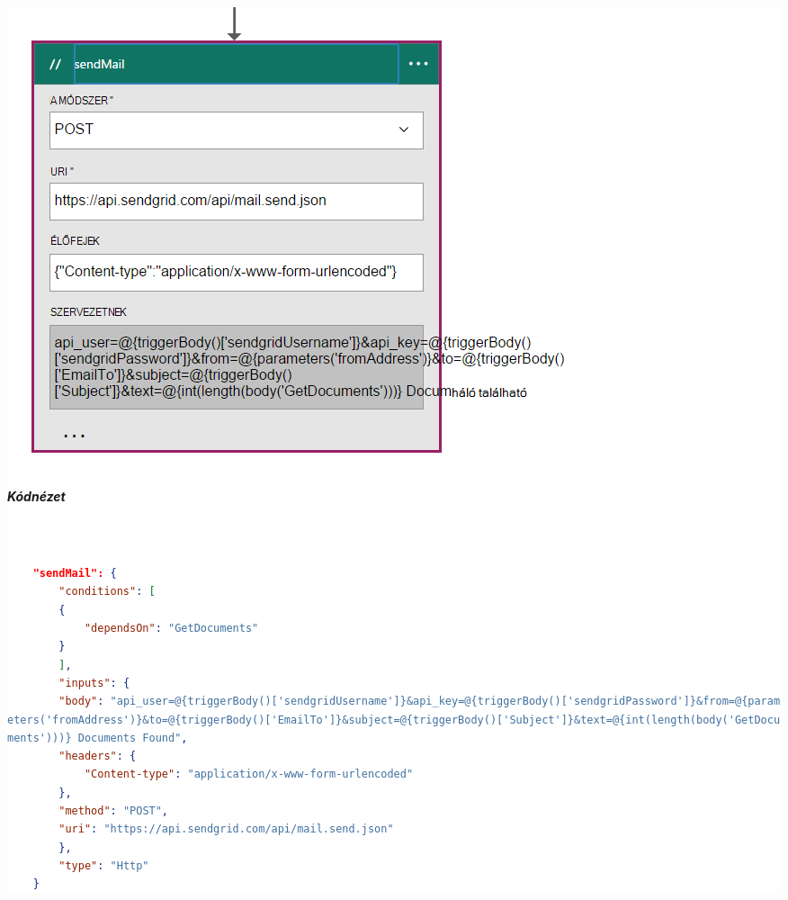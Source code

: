 ![E-mail küldése](./media/documentdb-change-notification/sendemail.png)

##### <a name="code-view"></a>Kódnézet

```JSON


    "sendMail": {
        "conditions": [
        {
            "dependsOn": "GetDocuments"
        }
        ],
        "inputs": {
        "body": "api_user=@{triggerBody()['sendgridUsername']}&api_key=@{triggerBody()['sendgridPassword']}&from=@{parameters('fromAddress')}&to=@{triggerBody()['EmailTo']}&subject=@{triggerBody()['Subject']}&text=@{int(length(body('GetDocuments')))} Documents Found",
        "headers": {
            "Content-type": "application/x-www-form-urlencoded"
        },
        "method": "POST",
        "uri": "https://api.sendgrid.com/api/mail.send.json"
        },
        "type": "Http"
    }
```
